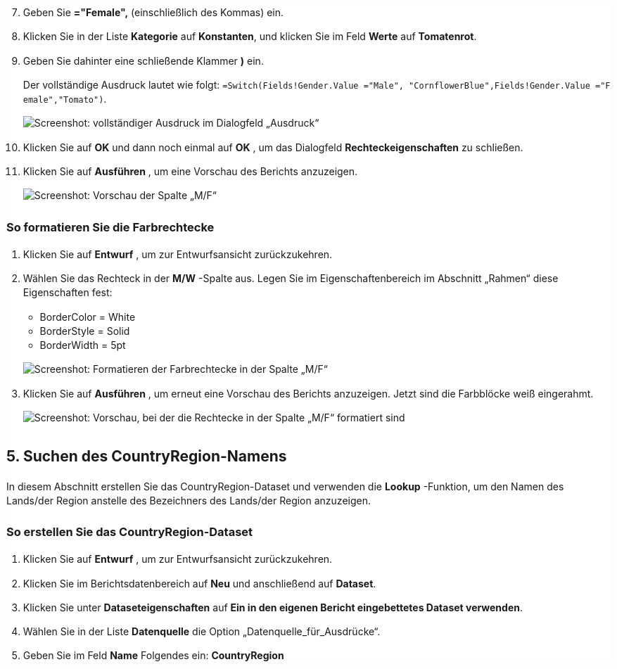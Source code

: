7.  Geben Sie **="Female",** (einschließlich des Kommas) ein. 

8. Klicken Sie in der Liste **Kategorie** auf **Konstanten**, und klicken Sie im Feld **Werte** auf **Tomatenrot**.

13. Geben Sie dahinter eine schließende Klammer **)** ein. 
  
    Der vollständige Ausdruck lautet wie folgt: `=Switch(Fields!Gender.Value ="Male", "CornflowerBlue",Fields!Gender.Value ="Female","Tomato")`.  
    
    ![Screenshot: vollständiger Ausdruck im Dialogfeld „Ausdruck“](../reporting-services/media/report-builder-expression-tutorial-color-expression-complete.png)
  
12. Klicken Sie auf **OK** und dann noch einmal auf **OK** , um das Dialogfeld **Rechteckeigenschaften** zu schließen.  
  
14. Klicken Sie auf **Ausführen** , um eine Vorschau des Berichts anzuzeigen.  

    ![Screenshot: Vorschau der Spalte „M/F“](../reporting-services/media/report-builder-expression-tutorial-preview-m-f-column.png)

### <a name="to-format-the-color-rectangles"></a>So formatieren Sie die Farbrechtecke

1. Klicken Sie auf **Entwurf** , um zur Entwurfsansicht zurückzukehren.  

16. Wählen Sie das Rechteck in der **M/W** -Spalte aus. Legen Sie im Eigenschaftenbereich im Abschnitt „Rahmen“ diese Eigenschaften fest:

    - BorderColor = White
    - BorderStyle = Solid
    - BorderWidth = 5pt
    
    ![Screenshot: Formatieren der Farbrechtecke in der Spalte „M/F“](../reporting-services/media/report-builder-expression-tutorial-format-m-f-column.png)

18. Klicken Sie auf **Ausführen** , um erneut eine Vorschau des Berichts anzuzeigen. Jetzt sind die Farbblöcke weiß eingerahmt.

    ![Screenshot: Vorschau, bei der die Rechtecke in der Spalte „M/F“ formatiert sind](../reporting-services/media/report-builder-expression-tutorial-preview-formatted-m-f-column.png)  
  
## <a name="5-look-up-the-countryregion-name"></a><a name="Lookup"></a>5. Suchen des CountryRegion-Namens  
In diesem Abschnitt erstellen Sie das CountryRegion-Dataset und verwenden die **Lookup** -Funktion, um den Namen des Lands/der Region anstelle des Bezeichners des Lands/der Region anzuzeigen.  
  
### <a name="to-create-the-countryregion-dataset"></a>So erstellen Sie das CountryRegion-Dataset  
  
1.  Klicken Sie auf **Entwurf** , um zur Entwurfsansicht zurückzukehren.  
  
2.  Klicken Sie im Berichtsdatenbereich auf **Neu** und anschließend auf **Dataset**.  
  
3.  Klicken Sie unter **Dataseteigenschaften** auf **Ein in den eigenen Bericht eingebettetes Dataset verwenden**.  
  
4.  Wählen Sie in der Liste **Datenquelle** die Option „Datenquelle_für_Ausdrücke“.  
  
5.  Geben Sie im Feld **Name** Folgendes ein: **CountryRegion**  
  